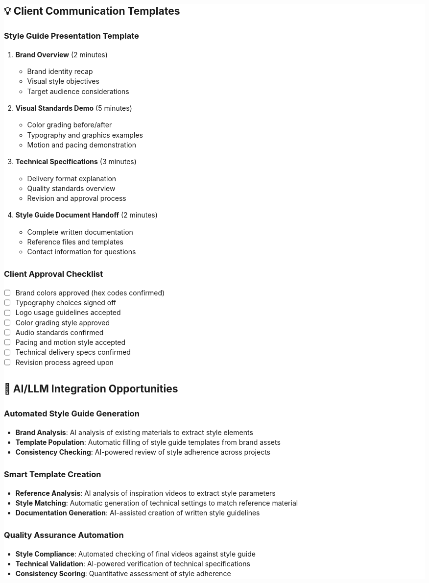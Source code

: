 ## 💡 Client Communication Templates

### Style Guide Presentation Template
1. **Brand Overview** (2 minutes)
   - Brand identity recap
   - Visual style objectives
   - Target audience considerations

2. **Visual Standards Demo** (5 minutes)
   - Color grading before/after
   - Typography and graphics examples
   - Motion and pacing demonstration

3. **Technical Specifications** (3 minutes)
   - Delivery format explanation
   - Quality standards overview
   - Revision and approval process

4. **Style Guide Document Handoff** (2 minutes)
   - Complete written documentation
   - Reference files and templates
   - Contact information for questions

### Client Approval Checklist
- [ ] Brand colors approved (hex codes confirmed)
- [ ] Typography choices signed off
- [ ] Logo usage guidelines accepted
- [ ] Color grading style approved
- [ ] Audio standards confirmed
- [ ] Pacing and motion style accepted
- [ ] Technical delivery specs confirmed
- [ ] Revision process agreed upon

## 🚀 AI/LLM Integration Opportunities

### Automated Style Guide Generation
- **Brand Analysis**: AI analysis of existing materials to extract style elements
- **Template Population**: Automatic filling of style guide templates from brand assets
- **Consistency Checking**: AI-powered review of style adherence across projects

### Smart Template Creation
- **Reference Analysis**: AI analysis of inspiration videos to extract style parameters
- **Style Matching**: Automatic generation of technical settings to match reference material
- **Documentation Generation**: AI-assisted creation of written style guidelines

### Quality Assurance Automation
- **Style Compliance**: Automated checking of final videos against style guide
- **Technical Validation**: AI-powered verification of technical specifications
- **Consistency Scoring**: Quantitative assessment of style adherence
